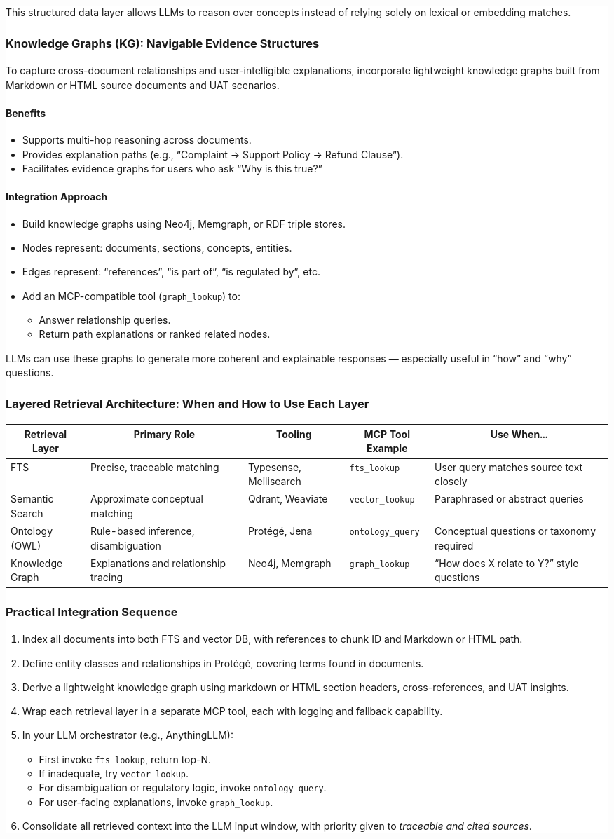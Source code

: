 This structured data layer allows LLMs to reason over concepts instead of relying solely on lexical or embedding matches.

### Knowledge Graphs (KG): Navigable Evidence Structures

To capture cross-document relationships and user-intelligible explanations, incorporate lightweight knowledge graphs built from Markdown or HTML source documents and UAT scenarios.

#### Benefits

* Supports multi-hop reasoning across documents.
* Provides explanation paths (e.g., “Complaint → Support Policy → Refund Clause”).
* Facilitates evidence graphs for users who ask “Why is this true?”

#### Integration Approach

* Build knowledge graphs using Neo4j, Memgraph, or RDF triple stores.
* Nodes represent: documents, sections, concepts, entities.
* Edges represent: “references”, “is part of”, “is regulated by”, etc.
* Add an MCP-compatible tool (`graph_lookup`) to:

  * Answer relationship queries.
  * Return path explanations or ranked related nodes.

LLMs can use these graphs to generate more coherent and explainable responses — especially useful in “how” and “why” questions.

### Layered Retrieval Architecture: When and How to Use Each Layer

| Retrieval Layer | Primary Role                          | Tooling                | MCP Tool Example   | Use When...                                 |
| --------------- | ------------------------------------- | ---------------------- | ------------------ | ------------------------------------------- |
| FTS             | Precise, traceable matching           | Typesense, Meilisearch | `fts_lookup`     | User query matches source text closely      |
| Semantic Search | Approximate conceptual matching       | Qdrant, Weaviate       | `vector_lookup`  | Paraphrased or abstract queries             |
| Ontology (OWL)  | Rule-based inference, disambiguation  | Protégé, Jena        | `ontology_query` | Conceptual questions or taxonomy required   |
| Knowledge Graph | Explanations and relationship tracing | Neo4j, Memgraph        | `graph_lookup`   | “How does X relate to Y?” style questions |

### Practical Integration Sequence

1. Index all documents into both FTS and vector DB, with references to chunk ID and Markdown or HTML path.
2. Define entity classes and relationships in Protégé, covering terms found in documents.
3. Derive a lightweight knowledge graph using markdown or HTML section headers, cross-references, and UAT insights.
4. Wrap each retrieval layer in a separate MCP tool, each with logging and fallback capability.
5. In your LLM orchestrator (e.g., AnythingLLM):

   * First invoke `fts_lookup`, return top-N.
   * If inadequate, try `vector_lookup`.
   * For disambiguation or regulatory logic, invoke `ontology_query`.
   * For user-facing explanations, invoke `graph_lookup`.
6. Consolidate all retrieved context into the LLM input window, with priority given to *traceable and cited sources*.
